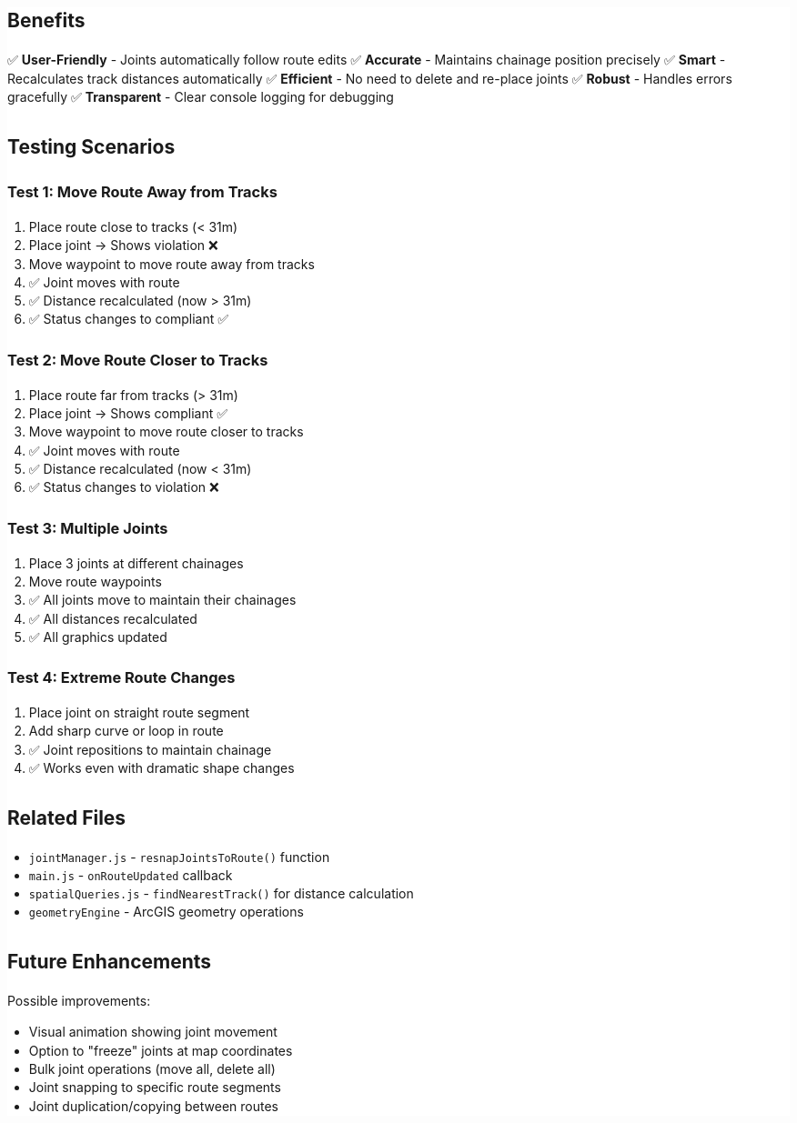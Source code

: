 ## Benefits

✅ **User-Friendly** - Joints automatically follow route edits
✅ **Accurate** - Maintains chainage position precisely
✅ **Smart** - Recalculates track distances automatically
✅ **Efficient** - No need to delete and re-place joints
✅ **Robust** - Handles errors gracefully
✅ **Transparent** - Clear console logging for debugging

## Testing Scenarios

### Test 1: Move Route Away from Tracks
1. Place route close to tracks (< 31m)
2. Place joint → Shows violation ❌
3. Move waypoint to move route away from tracks
4. ✅ Joint moves with route
5. ✅ Distance recalculated (now > 31m)
6. ✅ Status changes to compliant ✅

### Test 2: Move Route Closer to Tracks
1. Place route far from tracks (> 31m)
2. Place joint → Shows compliant ✅
3. Move waypoint to move route closer to tracks
4. ✅ Joint moves with route
5. ✅ Distance recalculated (now < 31m)
6. ✅ Status changes to violation ❌

### Test 3: Multiple Joints
1. Place 3 joints at different chainages
2. Move route waypoints
3. ✅ All joints move to maintain their chainages
4. ✅ All distances recalculated
5. ✅ All graphics updated

### Test 4: Extreme Route Changes
1. Place joint on straight route segment
2. Add sharp curve or loop in route
3. ✅ Joint repositions to maintain chainage
4. ✅ Works even with dramatic shape changes

## Related Files

- `jointManager.js` - `resnapJointsToRoute()` function
- `main.js` - `onRouteUpdated` callback
- `spatialQueries.js` - `findNearestTrack()` for distance calculation
- `geometryEngine` - ArcGIS geometry operations

## Future Enhancements

Possible improvements:
- Visual animation showing joint movement
- Option to "freeze" joints at map coordinates
- Bulk joint operations (move all, delete all)
- Joint snapping to specific route segments
- Joint duplication/copying between routes
